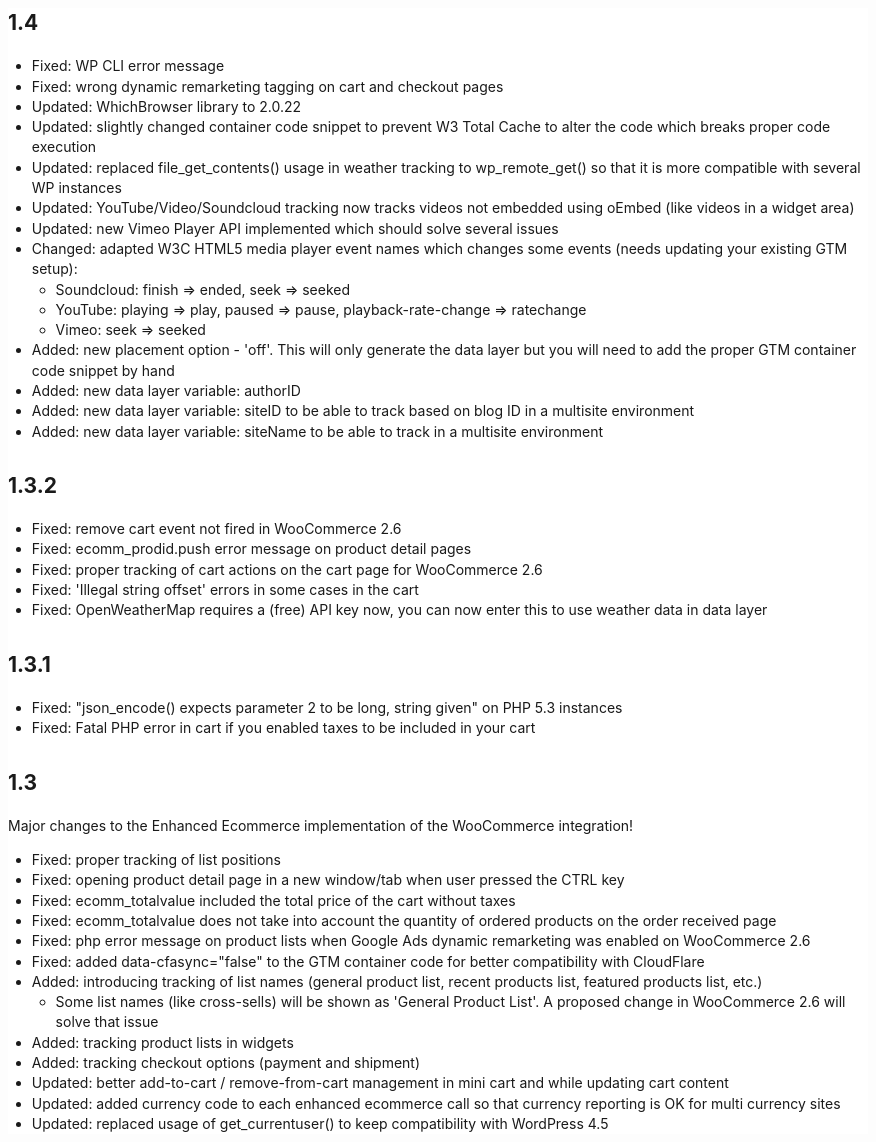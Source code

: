 ## 1.4

* Fixed: WP CLI error message
* Fixed: wrong dynamic remarketing tagging on cart and checkout pages
* Updated: WhichBrowser library to 2.0.22
* Updated: slightly changed container code snippet to prevent W3 Total Cache to alter the code which breaks proper code execution
* Updated: replaced file_get_contents() usage in weather tracking to wp_remote_get() so that it is more compatible with several WP instances
* Updated: YouTube/Video/Soundcloud tracking now tracks videos not embedded using oEmbed (like videos in a widget area)
* Updated: new Vimeo Player API implemented which should solve several issues
* Changed: adapted W3C HTML5 media player event names which changes some events (needs updating your existing GTM setup):
  * Soundcloud: finish => ended, seek => seeked
  * YouTube: playing => play, paused => pause, playback-rate-change => ratechange
  * Vimeo: seek => seeked
* Added: new placement option - 'off'. This will only generate the data layer but you will need to add the proper GTM container code snippet by hand
* Added: new data layer variable: authorID
* Added: new data layer variable: siteID to be able to track based on blog ID in a multisite environment
* Added: new data layer variable: siteName to be able to track in a multisite environment

## 1.3.2

* Fixed: remove cart event not fired in WooCommerce 2.6
* Fixed: ecomm_prodid.push error message on product detail pages
* Fixed: proper tracking of cart actions on the cart page for WooCommerce 2.6
* Fixed: 'Illegal string offset' errors in some cases in the cart
* Fixed: OpenWeatherMap requires a (free) API key now, you can now enter this to use weather data in data layer

## 1.3.1

* Fixed: "json_encode() expects parameter 2 to be long, string given" on PHP 5.3 instances
* Fixed: Fatal PHP error in cart if you enabled taxes to be included in your cart

## 1.3

Major changes to the Enhanced Ecommerce implementation of the WooCommerce integration!

* Fixed: proper tracking of list positions
* Fixed: opening product detail page in a new window/tab when user pressed the CTRL key
* Fixed: ecomm_totalvalue included the total price of the cart without taxes
* Fixed: ecomm_totalvalue does not take into account the quantity of ordered products on the order received page
* Fixed: php error message on product lists when Google Ads dynamic remarketing was enabled on WooCommerce 2.6
* Fixed: added data-cfasync="false" to the GTM container code for better compatibility with CloudFlare
* Added: introducing tracking of list names (general product list, recent products list, featured products list, etc.)
  * Some list names (like cross-sells) will be shown as 'General Product List'. A proposed change in WooCommerce 2.6 will solve that issue
* Added: tracking product lists in widgets
* Added: tracking checkout options (payment and shipment)
* Updated: better add-to-cart / remove-from-cart management in mini cart and while updating cart content
* Updated: added currency code to each enhanced ecommerce call so that currency reporting is OK for multi currency sites
* Updated: replaced usage of get_currentuser() to keep compatibility with WordPress 4.5
